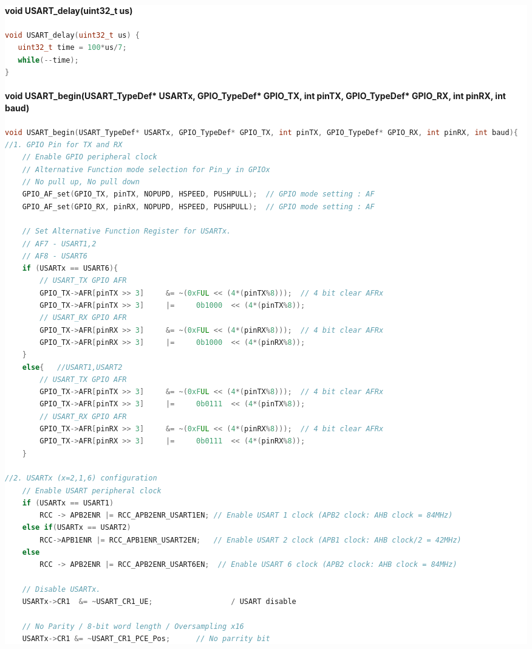 

#### void USART_delay(uint32_t us)

```c
void USART_delay(uint32_t us) {
   uint32_t time = 100*us/7;    
   while(--time);   
}
```



#### void USART_begin(USART_TypeDef* USARTx, GPIO_TypeDef* GPIO_TX, int pinTX, GPIO_TypeDef* GPIO_RX, int pinRX, int baud)

```c
void USART_begin(USART_TypeDef* USARTx, GPIO_TypeDef* GPIO_TX, int pinTX, GPIO_TypeDef* GPIO_RX, int pinRX, int baud){
//1. GPIO Pin for TX and RX	
	// Enable GPIO peripheral clock 	 
	// Alternative Function mode selection for Pin_y in GPIOx
	// No pull up, No pull down 
	GPIO_AF_set(GPIO_TX, pinTX, NOPUPD, HSPEED, PUSHPULL);	// GPIO mode setting : AF 
	GPIO_AF_set(GPIO_RX, pinRX, NOPUPD, HSPEED, PUSHPULL);	// GPIO mode setting : AF
	
	// Set Alternative Function Register for USARTx.	
	// AF7 - USART1,2 
	// AF8 - USART6 
	if (USARTx == USART6){ 
		// USART_TX GPIO AFR
		GPIO_TX->AFR[pinTX >> 3]	 &= ~(0xFUL	<< (4*(pinTX%8)));	// 4 bit clear AFRx
		GPIO_TX->AFR[pinTX >> 3]	 |= 	0b1000 	<< (4*(pinTX%8));          														
		// USART_RX GPIO AFR
		GPIO_TX->AFR[pinRX >> 3]	 &= ~(0xFUL	<< (4*(pinRX%8)));	// 4 bit clear AFRx
		GPIO_TX->AFR[pinRX >> 3]	 |= 	0b1000 	<< (4*(pinRX%8));    		
	}
	else{	//USART1,USART2
		// USART_TX GPIO AFR
		GPIO_TX->AFR[pinTX >> 3]	 &= ~(0xFUL	<< (4*(pinTX%8)));	// 4 bit clear AFRx
		GPIO_TX->AFR[pinTX >> 3]	 |= 	0b0111 	<< (4*(pinTX%8));          														
		// USART_RX GPIO AFR
		GPIO_TX->AFR[pinRX >> 3]	 &= ~(0xFUL	<< (4*(pinRX%8)));	// 4 bit clear AFRx
		GPIO_TX->AFR[pinRX >> 3]	 |= 	0b0111 	<< (4*(pinRX%8));   			
	}
	
//2. USARTx (x=2,1,6) configuration	
	// Enable USART peripheral clock 
	if (USARTx == USART1)
		RCC -> APB2ENR |= RCC_APB2ENR_USART1EN; // Enable USART 1 clock (APB2 clock: AHB clock = 84MHz)	
	else if(USARTx == USART2)
		RCC->APB1ENR |= RCC_APB1ENR_USART2EN;  	// Enable USART 2 clock (APB1 clock: AHB clock/2 = 42MHz)
	else
		RCC -> APB2ENR |= RCC_APB2ENR_USART6EN;  // Enable USART 6 clock (APB2 clock: AHB clock = 84MHz)
	
	// Disable USARTx. 
	USARTx->CR1  &= ~USART_CR1_UE; 					/ USART disable
	 
	// No Parity / 8-bit word length / Oversampling x16 
	USARTx->CR1 &= ~USART_CR1_PCE_Pos;   	// No parrity bit
```